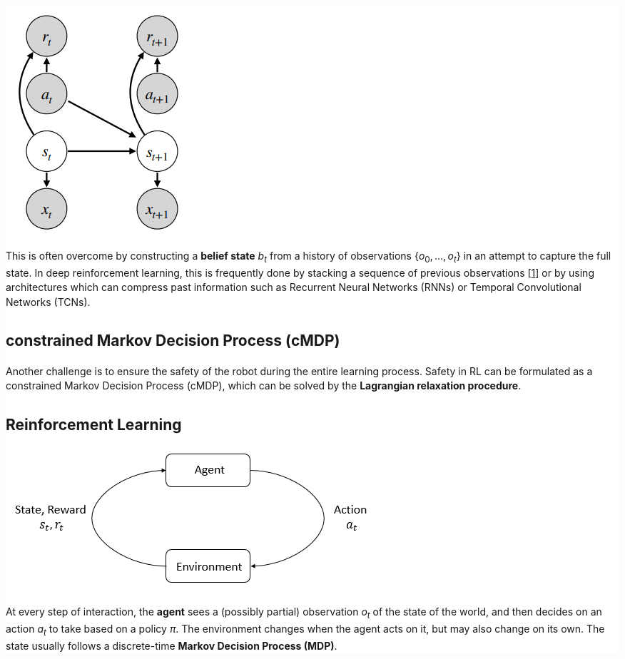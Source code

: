 ![bg right:30% w:90%](img/pomdp_graph.png)


This is often overcome by constructing a **belief state** $b_t$ from a history of observations $\{o_0, \dots , o_t\}$ in an attempt to capture the full state. In deep reinforcement learning, this is frequently done by stacking a sequence of previous observations [[1](https://arxiv.org/pdf/1312.5602.pdf)] or by using architectures which can compress past information such as Recurrent Neural Networks (RNNs) or Temporal Convolutional Networks (TCNs).


##  constrained Markov Decision Process (cMDP)

Another challenge is to ensure the safety of the robot during the entire learning process. Safety in RL can be formulated as a constrained Markov Decision Process (cMDP), which can be solved by the **Lagrangian relaxation procedure**.


## Reinforcement Learning

![#center](img/rl_diagram_transparent_bg.png)

At every step of interaction, the **agent** sees a (possibly partial) observation $o_t$ of the state of the world, and then decides on an action $a_t$ to take based on a policy $\pi$. The environment changes when the agent acts on it, but may also change on its own. The state usually follows a discrete-time **Markov Decision Process (MDP)**.
